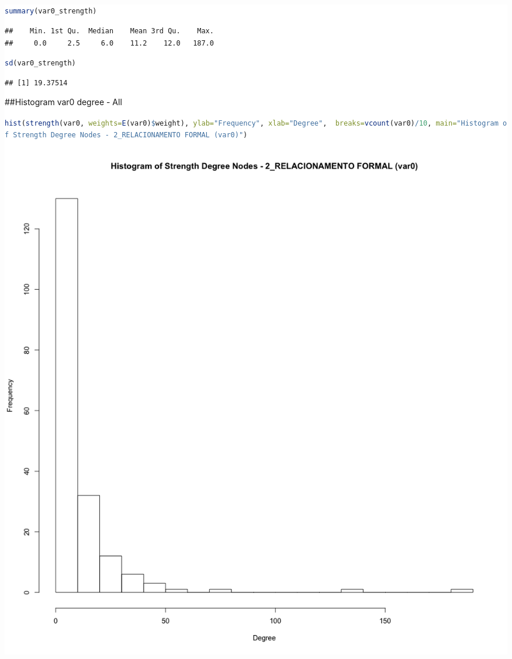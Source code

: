 ```r
summary(var0_strength)
```

```
##    Min. 1st Qu.  Median    Mean 3rd Qu.    Max. 
##     0.0     2.5     6.0    11.2    12.0   187.0
```

```r
sd(var0_strength)
```

```
## [1] 19.37514
```
##Histogram var0 degree - All

```r
hist(strength(var0, weights=E(var0)$weight), ylab="Frequency", xlab="Degree",  breaks=vcount(var0)/10, main="Histogram of Strength Degree Nodes - 2_RELACIONAMENTO FORMAL (var0)")
```

![](2_RELACIONAMENTO_FORMAL_2_degree_files/figure-html/unnamed-chunk-16-1.png)
